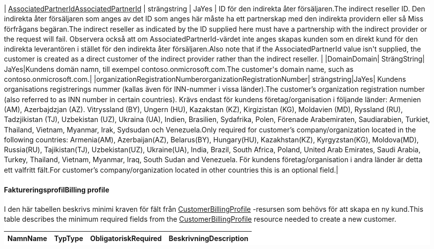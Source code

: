 | [<span data-ttu-id="d0e43-143">AssociatedPartnerId</span><span class="sxs-lookup"><span data-stu-id="d0e43-143">AssociatedPartnerId</span></span>](customer-resources.md#customer) | <span data-ttu-id="d0e43-144">sträng</span><span class="sxs-lookup"><span data-stu-id="d0e43-144">string</span></span> | <span data-ttu-id="d0e43-145">Ja</span><span class="sxs-lookup"><span data-stu-id="d0e43-145">Yes</span></span>      | <span data-ttu-id="d0e43-146">ID för den indirekta åter försäljaren.</span><span class="sxs-lookup"><span data-stu-id="d0e43-146">The indirect reseller ID.</span></span> <span data-ttu-id="d0e43-147">Den indirekta åter försäljaren som anges av det ID som anges här måste ha ett partnerskap med den indirekta providern eller så Miss förfrågans begäran.</span><span class="sxs-lookup"><span data-stu-id="d0e43-147">The indirect reseller as indicated by the ID supplied here must have a partnership with the indirect provider or the request will fail.</span></span> <span data-ttu-id="d0e43-148">Observera också att om AssociatedPartnerId-värdet inte anges skapas kunden som en direkt kund för den indirekta leverantören i stället för den indirekta åter försäljaren.</span><span class="sxs-lookup"><span data-stu-id="d0e43-148">Also note that if the AssociatedPartnerId value isn't supplied, the customer is created as a direct customer of the indirect provider rather than the indirect reseller.</span></span> |
|<span data-ttu-id="d0e43-149">Domain</span><span class="sxs-lookup"><span data-stu-id="d0e43-149">Domain</span></span>| <span data-ttu-id="d0e43-150">Sträng</span><span class="sxs-lookup"><span data-stu-id="d0e43-150">String</span></span>| <span data-ttu-id="d0e43-151">Ja</span><span class="sxs-lookup"><span data-stu-id="d0e43-151">Yes</span></span>|<span data-ttu-id="d0e43-152">Kundens domän namn, till exempel contoso.onmicrosoft.com.</span><span class="sxs-lookup"><span data-stu-id="d0e43-152">The customer's domain name, such as contoso.onmicrosoft.com.</span></span>|
|<span data-ttu-id="d0e43-153">organizationRegistrationNumber</span><span class="sxs-lookup"><span data-stu-id="d0e43-153">organizationRegistrationNumber</span></span>|    <span data-ttu-id="d0e43-154">sträng</span><span class="sxs-lookup"><span data-stu-id="d0e43-154">string</span></span>|<span data-ttu-id="d0e43-155">Ja</span><span class="sxs-lookup"><span data-stu-id="d0e43-155">Yes</span></span>|     <span data-ttu-id="d0e43-156">Kundens organisations registrerings nummer (kallas även för INN-nummer i vissa länder).</span><span class="sxs-lookup"><span data-stu-id="d0e43-156">The customer’s organization registration number (also referred to as INN number in certain countries).</span></span> <span data-ttu-id="d0e43-157">Krävs endast för kundens företag/organisation i följande länder: Armenien (AM), Azerbajdzjan (AZ). Vitryssland (BY), Ungern (HU), Kazakstan (KZ), Kirgizistan (KG), Moldavien (MD), Ryssland (RU), Tadzjikistan (TJ), Uzbekistan (UZ), Ukraina (UA), Indien, Brasilien, Sydafrika, Polen, Förenade Arabemiraten, Saudiarabien, Turkiet, Thailand, Vietnam, Myanmar, Irak, Sydsudan och Venezuela.</span><span class="sxs-lookup"><span data-stu-id="d0e43-157">Only required for customer’s company/organization located in the following countries: Armenia(AM), Azerbaijan(AZ), Belarus(BY), Hungary(HU), Kazakhstan(KZ), Kyrgyzstan(KG), Moldova(MD), Russia(RU), Tajikistan(TJ), Uzbekistan(UZ), Ukraine(UA), India, Brazil, South Africa, Poland, United Arab Emirates, Saudi Arabia, Turkey, Thailand, Vietnam, Myanmar, Iraq, South Sudan and Venezuela.</span></span> <span data-ttu-id="d0e43-158">För kundens företag/organisation i andra länder är detta ett valfritt fält.</span><span class="sxs-lookup"><span data-stu-id="d0e43-158">For customer’s company/organization located in other countries this is an optional field.</span></span>|



#### <a name="billing-profile"></a><span data-ttu-id="d0e43-159">Faktureringsprofil</span><span class="sxs-lookup"><span data-stu-id="d0e43-159">Billing profile</span></span>

<span data-ttu-id="d0e43-160">I den här tabellen beskrivs minimi kraven för fält från [CustomerBillingProfile](customer-resources.md#customerbillingprofile) -resursen som behövs för att skapa en ny kund.</span><span class="sxs-lookup"><span data-stu-id="d0e43-160">This table describes the minimum required fields from the [CustomerBillingProfile](customer-resources.md#customerbillingprofile) resource needed to create a new customer.</span></span>

| <span data-ttu-id="d0e43-161">Namn</span><span class="sxs-lookup"><span data-stu-id="d0e43-161">Name</span></span>             | <span data-ttu-id="d0e43-162">Typ</span><span class="sxs-lookup"><span data-stu-id="d0e43-162">Type</span></span>                                     | <span data-ttu-id="d0e43-163">Obligatorisk</span><span class="sxs-lookup"><span data-stu-id="d0e43-163">Required</span></span> | <span data-ttu-id="d0e43-164">Beskrivning</span><span class="sxs-lookup"><span data-stu-id="d0e43-164">Description</span></span>                                                                                                                                                                                                     |
|------------------|------------------------------------------|----------|-----------------------------------------------------------------------------------------------------------------------------------------------------------------------------------------------------------------|